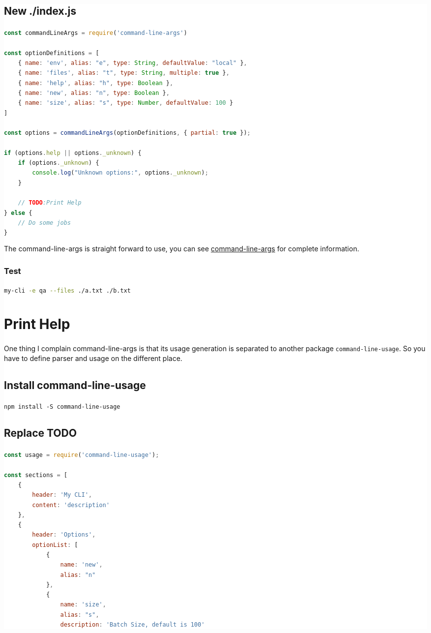 ## New ./index.js
``` js
const commandLineArgs = require('command-line-args')

const optionDefinitions = [
    { name: 'env', alias: "e", type: String, defaultValue: "local" },    
    { name: 'files', alias: "t", type: String, multiple: true },    
    { name: 'help', alias: "h", type: Boolean },
    { name: 'new', alias: "n", type: Boolean },
    { name: 'size', alias: "s", type: Number, defaultValue: 100 }
]

const options = commandLineArgs(optionDefinitions, { partial: true });

if (options.help || options._unknown) {
    if (options._unknown) {
        console.log("Unknown options:", options._unknown);
    }

    // TODO:Print Help
} else {
    // Do some jobs
}
```
The command-line-args is straight forward to use, you can see [command-line-args](https://www.npmjs.com/package/command-line-args) for complete information. 

### Test
``` bash
my-cli -e qa --files ./a.txt ./b.txt
```

# Print Help
One thing I complain command-line-args is that its usage generation is separated to another package `command-line-usage`. So you have to define parser and usage on the different place.

## Install command-line-usage
```
npm install -S command-line-usage
```

## Replace TODO
``` js
const usage = require('command-line-usage');

const sections = [
    {
        header: 'My CLI',
        content: 'description'
    },
    {
        header: 'Options',
        optionList: [
            {
                name: 'new',
                alias: "n"
            },
            {
                name: 'size',
                alias: "s",
                description: 'Batch Size, default is 100'
```